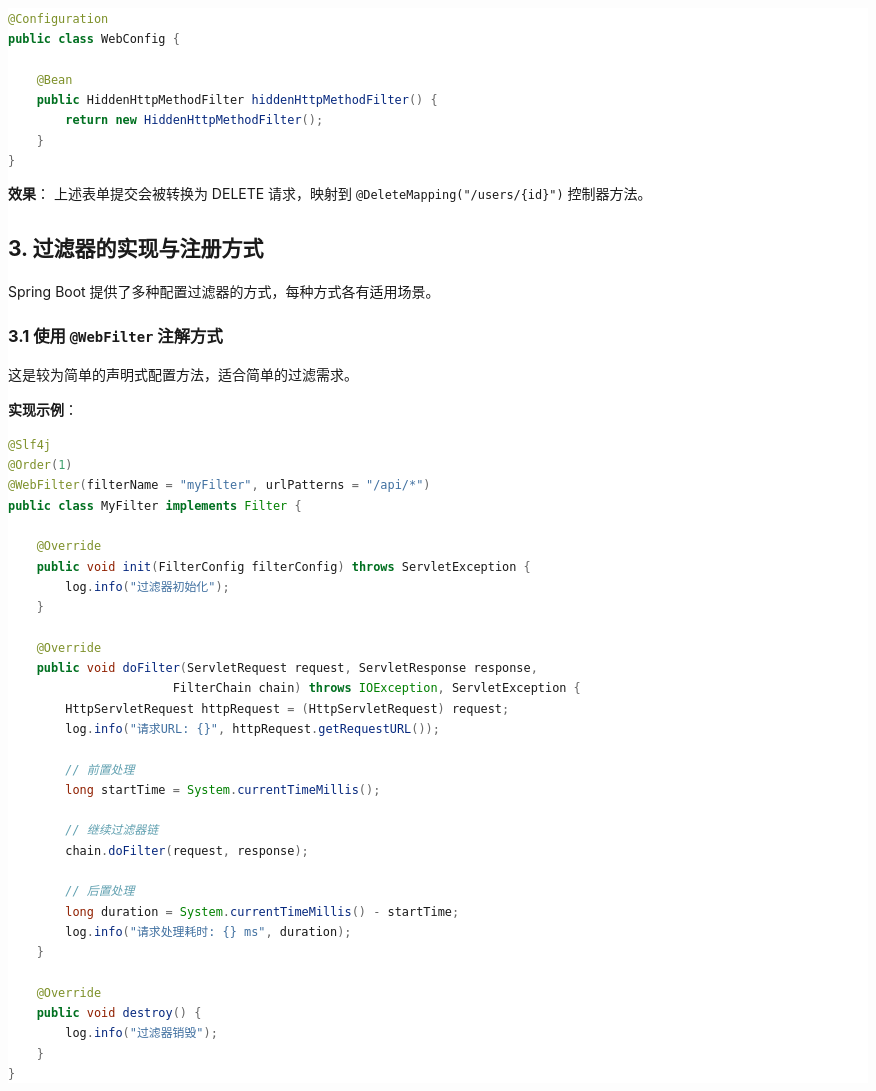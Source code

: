 ```java
@Configuration
public class WebConfig {
    
    @Bean
    public HiddenHttpMethodFilter hiddenHttpMethodFilter() {
        return new HiddenHttpMethodFilter();
    }
}
```

**效果**：
上述表单提交会被转换为 DELETE 请求，映射到 `@DeleteMapping("/users/{id}")` 控制器方法。

## 3. 过滤器的实现与注册方式

Spring Boot 提供了多种配置过滤器的方式，每种方式各有适用场景。

### 3.1 使用 `@WebFilter` 注解方式

这是较为简单的声明式配置方法，适合简单的过滤需求。

**实现示例**：

```java
@Slf4j
@Order(1)
@WebFilter(filterName = "myFilter", urlPatterns = "/api/*")
public class MyFilter implements Filter {
    
    @Override
    public void init(FilterConfig filterConfig) throws ServletException {
        log.info("过滤器初始化");
    }
    
    @Override
    public void doFilter(ServletRequest request, ServletResponse response, 
                       FilterChain chain) throws IOException, ServletException {
        HttpServletRequest httpRequest = (HttpServletRequest) request;
        log.info("请求URL: {}", httpRequest.getRequestURL());
        
        // 前置处理
        long startTime = System.currentTimeMillis();
        
        // 继续过滤器链
        chain.doFilter(request, response);
        
        // 后置处理
        long duration = System.currentTimeMillis() - startTime;
        log.info("请求处理耗时: {} ms", duration);
    }
    
    @Override
    public void destroy() {
        log.info("过滤器销毁");
    }
}
```
